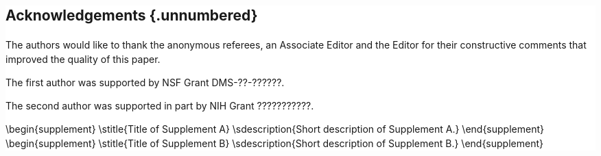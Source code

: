 
## Acknowledgements {.unnumbered}

The authors would like to thank the anonymous referees, an Associate
Editor and the Editor for their constructive comments that improved the
quality of this paper.

The first author was supported by NSF Grant DMS-??-??????.

The second author was supported in part by NIH Grant ???????????.








\begin{supplement}
\stitle{Title of Supplement A}
\sdescription{Short description of Supplement A.}
\end{supplement}
\begin{supplement}
\stitle{Title of Supplement B}
\sdescription{Short description of Supplement B.}
\end{supplement}

















